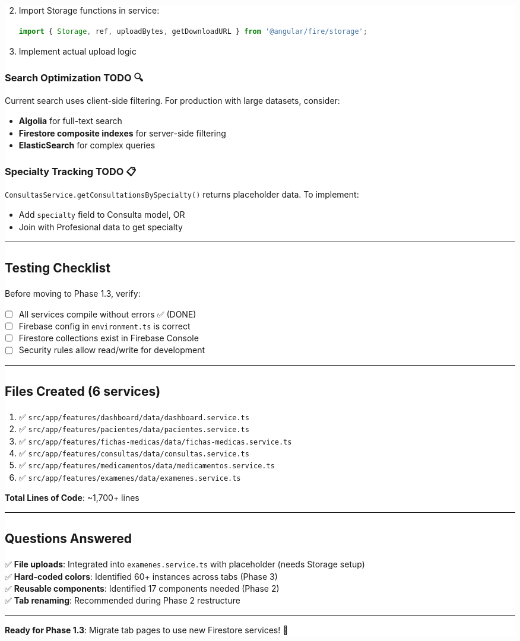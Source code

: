 2. Import Storage functions in service:
   ```typescript
   import { Storage, ref, uploadBytes, getDownloadURL } from '@angular/fire/storage';
   ```

3. Implement actual upload logic

### Search Optimization TODO 🔍
Current search uses client-side filtering. For production with large datasets, consider:
- **Algolia** for full-text search
- **Firestore composite indexes** for server-side filtering
- **ElasticSearch** for complex queries

### Specialty Tracking TODO 📋
`ConsultasService.getConsultationsBySpecialty()` returns placeholder data. To implement:
- Add `specialty` field to Consulta model, OR
- Join with Profesional data to get specialty

---

## Testing Checklist

Before moving to Phase 1.3, verify:
- [ ] All services compile without errors ✅ (DONE)
- [ ] Firebase config in `environment.ts` is correct
- [ ] Firestore collections exist in Firebase Console
- [ ] Security rules allow read/write for development

---

## Files Created (6 services)

1. ✅ `src/app/features/dashboard/data/dashboard.service.ts`
2. ✅ `src/app/features/pacientes/data/pacientes.service.ts`
3. ✅ `src/app/features/fichas-medicas/data/fichas-medicas.service.ts`
4. ✅ `src/app/features/consultas/data/consultas.service.ts`
5. ✅ `src/app/features/medicamentos/data/medicamentos.service.ts`
6. ✅ `src/app/features/examenes/data/examenes.service.ts`

**Total Lines of Code**: ~1,700+ lines

---

## Questions Answered

✅ **File uploads**: Integrated into `examenes.service.ts` with placeholder (needs Storage setup)  
✅ **Hard-coded colors**: Identified 60+ instances across tabs (Phase 3)  
✅ **Reusable components**: Identified 17 components needed (Phase 2)  
✅ **Tab renaming**: Recommended during Phase 2 restructure  

---

**Ready for Phase 1.3**: Migrate tab pages to use new Firestore services! 🚀
